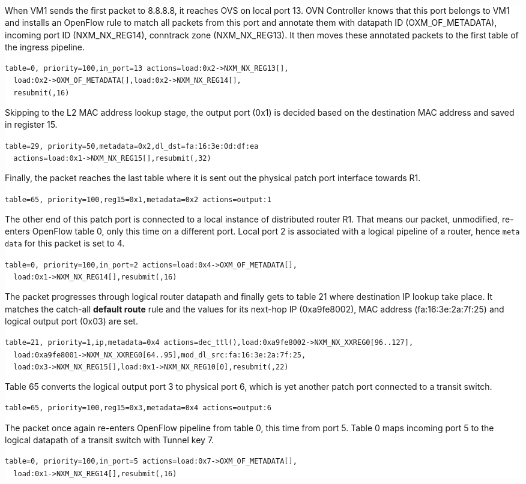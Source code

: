 When VM1 sends the first packet to 8.8.8.8, it reaches OVS on local port 13. OVN Controller knows that this port belongs to VM1 and installs an OpenFlow rule to match all packets from this port and annotate them with datapath ID (OXM_OF_METADATA), incoming port ID (NXM_NX_REG14), conntrack zone (NXM_NX_REG13). It then moves these annotated packets to the first table of the ingress pipeline.

```
table=0, priority=100,in_port=13 actions=load:0x2->NXM_NX_REG13[],
  load:0x2->OXM_OF_METADATA[],load:0x2->NXM_NX_REG14[],
  resubmit(,16)
```

Skipping to the L2 MAC address lookup stage, the output port (0x1) is decided based on the destination MAC address and saved in register 15.

```
table=29, priority=50,metadata=0x2,dl_dst=fa:16:3e:0d:df:ea
  actions=load:0x1->NXM_NX_REG15[],resubmit(,32)
```

Finally, the packet reaches the last table where it is sent out the physical patch port interface towards R1.

```
table=65, priority=100,reg15=0x1,metadata=0x2 actions=output:1
```

The other end of this patch port is connected to a local instance of distributed router R1. That means our packet, unmodified, re-enters OpenFlow table 0, only this time on a different port. Local port 2 is associated with a logical pipeline of a router, hence `metadata` for this packet is set to 4.

```
table=0, priority=100,in_port=2 actions=load:0x4->OXM_OF_METADATA[],
  load:0x1->NXM_NX_REG14[],resubmit(,16)
```

The packet progresses through logical router datapath and finally gets to table 21 where destination IP lookup take place. It matches the catch-all **default route** rule and the values for its next-hop IP (0xa9fe8002), MAC address (fa:16:3e:2a:7f:25) and logical output port (0x03) are set.

```
table=21, priority=1,ip,metadata=0x4 actions=dec_ttl(),load:0xa9fe8002->NXM_NX_XXREG0[96..127],
  load:0xa9fe8001->NXM_NX_XXREG0[64..95],mod_dl_src:fa:16:3e:2a:7f:25,
  load:0x3->NXM_NX_REG15[],load:0x1->NXM_NX_REG10[0],resubmit(,22)
```

Table 65 converts the logical output port 3 to physical port 6, which is yet another patch port connected to a transit switch.

```
table=65, priority=100,reg15=0x3,metadata=0x4 actions=output:6
```

The packet once again re-enters OpenFlow pipeline from table 0, this time from port 5. Table 0 maps incoming port 5 to the logical datapath of a transit switch with Tunnel key 7.

```
table=0, priority=100,in_port=5 actions=load:0x7->OXM_OF_METADATA[],
  load:0x1->NXM_NX_REG14[],resubmit(,16)
```
